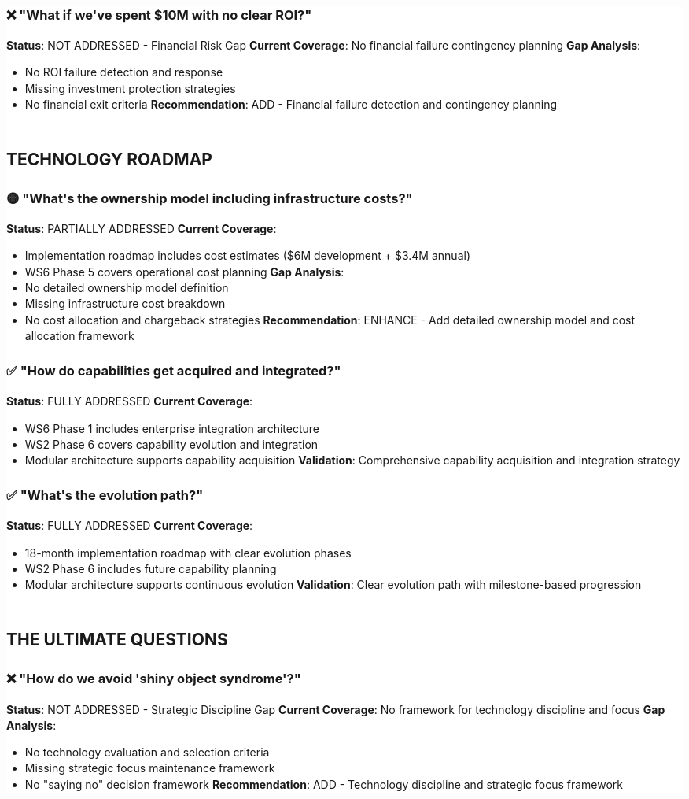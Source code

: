 ### ❌ "What if we've spent $10M with no clear ROI?"
**Status**: NOT ADDRESSED - Financial Risk Gap
**Current Coverage**: No financial failure contingency planning
**Gap Analysis**: 
- No ROI failure detection and response
- Missing investment protection strategies
- No financial exit criteria
**Recommendation**: ADD - Financial failure detection and contingency planning

---

## TECHNOLOGY ROADMAP

### 🟡 "What's the ownership model including infrastructure costs?"
**Status**: PARTIALLY ADDRESSED
**Current Coverage**: 
- Implementation roadmap includes cost estimates ($6M development + $3.4M annual)
- WS6 Phase 5 covers operational cost planning
**Gap Analysis**: 
- No detailed ownership model definition
- Missing infrastructure cost breakdown
- No cost allocation and chargeback strategies
**Recommendation**: ENHANCE - Add detailed ownership model and cost allocation framework

### ✅ "How do capabilities get acquired and integrated?"
**Status**: FULLY ADDRESSED
**Current Coverage**: 
- WS6 Phase 1 includes enterprise integration architecture
- WS2 Phase 6 covers capability evolution and integration
- Modular architecture supports capability acquisition
**Validation**: Comprehensive capability acquisition and integration strategy

### ✅ "What's the evolution path?"
**Status**: FULLY ADDRESSED
**Current Coverage**: 
- 18-month implementation roadmap with clear evolution phases
- WS2 Phase 6 includes future capability planning
- Modular architecture supports continuous evolution
**Validation**: Clear evolution path with milestone-based progression

---

## THE ULTIMATE QUESTIONS

### ❌ "How do we avoid 'shiny object syndrome'?"
**Status**: NOT ADDRESSED - Strategic Discipline Gap
**Current Coverage**: No framework for technology discipline and focus
**Gap Analysis**: 
- No technology evaluation and selection criteria
- Missing strategic focus maintenance framework
- No "saying no" decision framework
**Recommendation**: ADD - Technology discipline and strategic focus framework
